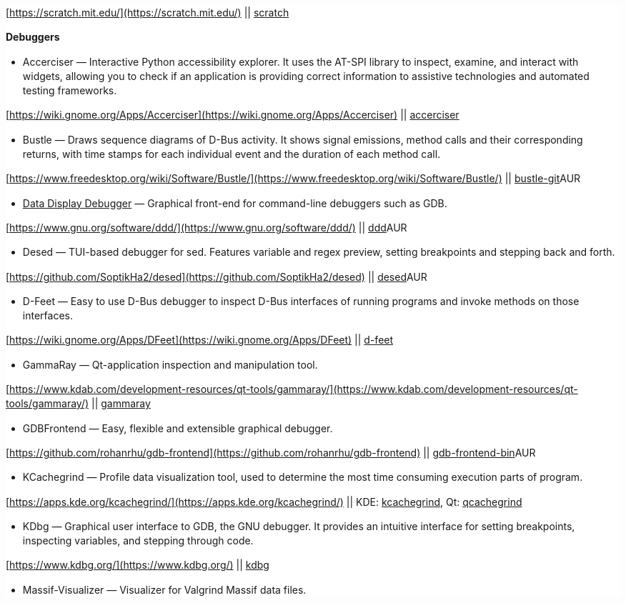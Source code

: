 [https://scratch.mit.edu/](https://scratch.mit.edu/) || [scratch](https://archlinux.org/packages/?name=scratch)

**Debuggers**

* Accerciser — Interactive Python accessibility explorer. It uses the AT-SPI library to inspect, examine, and interact with widgets, allowing you to check if an application is providing correct information to assistive technologies and automated testing frameworks.

[https://wiki.gnome.org/Apps/Accerciser](https://wiki.gnome.org/Apps/Accerciser) || [accerciser](https://archlinux.org/packages/?name=accerciser)

* Bustle — Draws sequence diagrams of D-Bus activity. It shows signal emissions, method calls and their corresponding returns, with time stamps for each individual event and the duration of each method call.

[https://www.freedesktop.org/wiki/Software/Bustle/](https://www.freedesktop.org/wiki/Software/Bustle/) || [bustle-git](https://aur.archlinux.org/packages/bustle-git/)AUR

* [Data Display Debugger](https://en.wikipedia.org/wiki/Data\_Display\_Debugger) — Graphical front-end for command-line debuggers such as GDB.

[https://www.gnu.org/software/ddd/](https://www.gnu.org/software/ddd/) || [ddd](https://aur.archlinux.org/packages/ddd/)AUR

* Desed — TUI-based debugger for sed. Features variable and regex preview, setting breakpoints and stepping back and forth.

[https://github.com/SoptikHa2/desed](https://github.com/SoptikHa2/desed) || [desed](https://aur.archlinux.org/packages/desed/)AUR

* D-Feet — Easy to use D-Bus debugger to inspect D-Bus interfaces of running programs and invoke methods on those interfaces.

[https://wiki.gnome.org/Apps/DFeet](https://wiki.gnome.org/Apps/DFeet) || [d-feet](https://archlinux.org/packages/?name=d-feet)

* GammaRay — Qt-application inspection and manipulation tool.

[https://www.kdab.com/development-resources/qt-tools/gammaray/](https://www.kdab.com/development-resources/qt-tools/gammaray/) || [gammaray](https://archlinux.org/packages/?name=gammaray)

* GDBFrontend — Easy, flexible and extensible graphical debugger.

[https://github.com/rohanrhu/gdb-frontend](https://github.com/rohanrhu/gdb-frontend) || [gdb-frontend-bin](https://aur.archlinux.org/packages/gdb-frontend-bin/)AUR

* KCachegrind — Profile data visualization tool, used to determine the most time consuming execution parts of program.

[https://apps.kde.org/kcachegrind/](https://apps.kde.org/kcachegrind/) || KDE: [kcachegrind](https://archlinux.org/packages/?name=kcachegrind), Qt: [qcachegrind](https://archlinux.org/packages/?name=qcachegrind)

* KDbg — Graphical user interface to GDB, the GNU debugger. It provides an intuitive interface for setting breakpoints, inspecting variables, and stepping through code.

[https://www.kdbg.org/](https://www.kdbg.org/) || [kdbg](https://archlinux.org/packages/?name=kdbg)

* Massif-Visualizer — Visualizer for Valgrind Massif data files.
